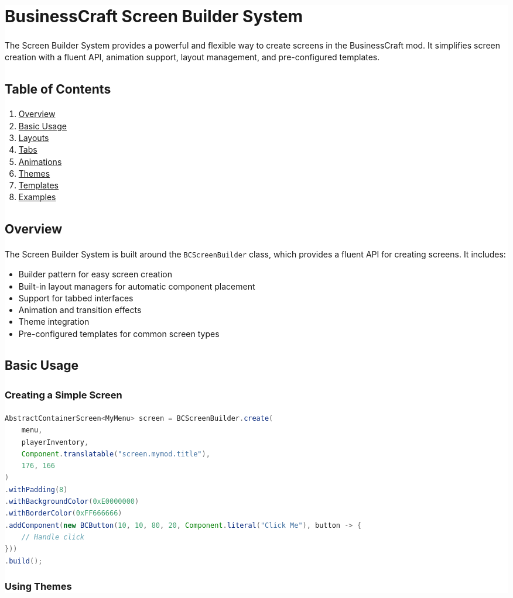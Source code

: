 # BusinessCraft Screen Builder System

The Screen Builder System provides a powerful and flexible way to create screens in the BusinessCraft mod. It simplifies screen creation with a fluent API, animation support, layout management, and pre-configured templates.

## Table of Contents

1. [Overview](#overview)
2. [Basic Usage](#basic-usage)
3. [Layouts](#layouts)
4. [Tabs](#tabs)
5. [Animations](#animations)
6. [Themes](#themes)
7. [Templates](#templates)
8. [Examples](#examples)

## Overview

The Screen Builder System is built around the `BCScreenBuilder` class, which provides a fluent API for creating screens. It includes:

- Builder pattern for easy screen creation
- Built-in layout managers for automatic component placement
- Support for tabbed interfaces
- Animation and transition effects
- Theme integration
- Pre-configured templates for common screen types

## Basic Usage

### Creating a Simple Screen

```java
AbstractContainerScreen<MyMenu> screen = BCScreenBuilder.create(
    menu,
    playerInventory,
    Component.translatable("screen.mymod.title"),
    176, 166
)
.withPadding(8)
.withBackgroundColor(0xE0000000)
.withBorderColor(0xFF666666)
.addComponent(new BCButton(10, 10, 80, 20, Component.literal("Click Me"), button -> {
    // Handle click
}))
.build();
```

### Using Themes
